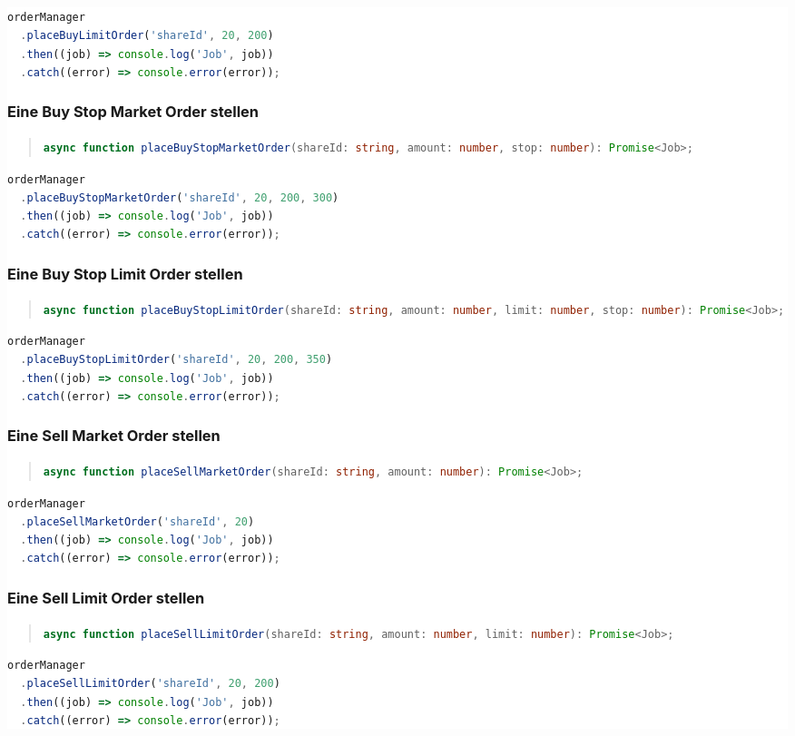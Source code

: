 ```ts
orderManager
  .placeBuyLimitOrder('shareId', 20, 200)
  .then((job) => console.log('Job', job))
  .catch((error) => console.error(error));
```

### Eine Buy Stop Market Order stellen

> ```ts
> async function placeBuyStopMarketOrder(shareId: string, amount: number, stop: number): Promise<Job>;
> ```

```ts
orderManager
  .placeBuyStopMarketOrder('shareId', 20, 200, 300)
  .then((job) => console.log('Job', job))
  .catch((error) => console.error(error));
```

### Eine Buy Stop Limit Order stellen

> ```ts
> async function placeBuyStopLimitOrder(shareId: string, amount: number, limit: number, stop: number): Promise<Job>;
> ```

```ts
orderManager
  .placeBuyStopLimitOrder('shareId', 20, 200, 350)
  .then((job) => console.log('Job', job))
  .catch((error) => console.error(error));
```

### Eine Sell Market Order stellen

> ```ts
> async function placeSellMarketOrder(shareId: string, amount: number): Promise<Job>;
> ```

```ts
orderManager
  .placeSellMarketOrder('shareId', 20)
  .then((job) => console.log('Job', job))
  .catch((error) => console.error(error));
```

### Eine Sell Limit Order stellen

> ```ts
> async function placeSellLimitOrder(shareId: string, amount: number, limit: number): Promise<Job>;
> ```

```ts
orderManager
  .placeSellLimitOrder('shareId', 20, 200)
  .then((job) => console.log('Job', job))
  .catch((error) => console.error(error));
```
